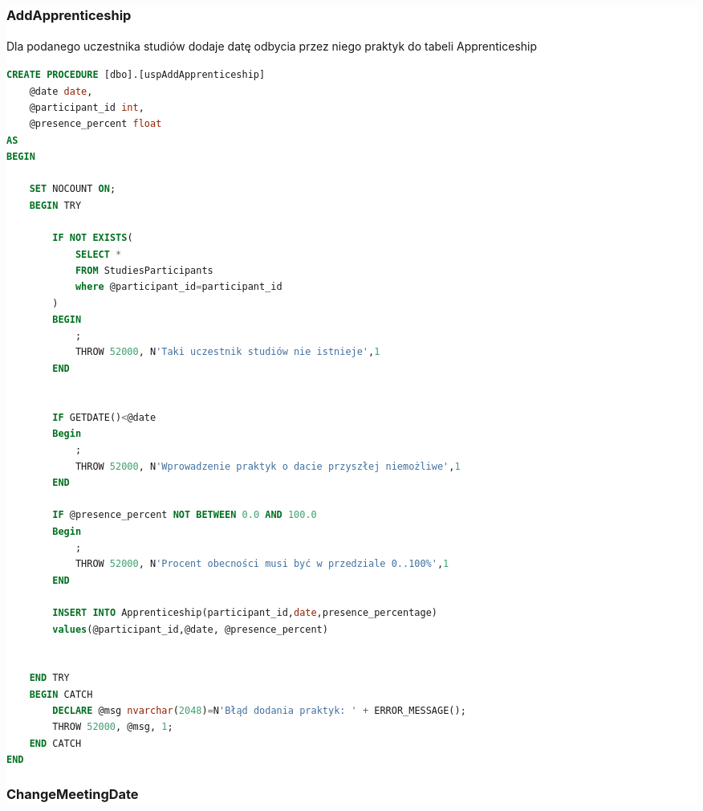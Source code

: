 ### AddApprenticeship

Dla podanego uczestnika studiów dodaje datę odbycia przez niego praktyk do tabeli Apprenticeship

```sql
CREATE PROCEDURE [dbo].[uspAddApprenticeship]
	@date date,
	@participant_id int,
	@presence_percent float
AS
BEGIN

	SET NOCOUNT ON;
	BEGIN TRY
		
		IF NOT EXISTS(
			SELECT *
			FROM StudiesParticipants
			where @participant_id=participant_id
		)
		BEGIN
			;
			THROW 52000, N'Taki uczestnik studiów nie istnieje',1 
		END


		IF GETDATE()<@date
		Begin 
			;
			THROW 52000, N'Wprowadzenie praktyk o dacie przyszłej niemożliwe',1 
		END

		IF @presence_percent NOT BETWEEN 0.0 AND 100.0
        Begin
            ;
            THROW 52000, N'Procent obecności musi być w przedziale 0..100%',1
        END

		INSERT INTO Apprenticeship(participant_id,date,presence_percentage)
		values(@participant_id,@date, @presence_percent)


	END TRY
	BEGIN CATCH
		DECLARE @msg nvarchar(2048)=N'Błąd dodania praktyk: ' + ERROR_MESSAGE();
		THROW 52000, @msg, 1;
	END CATCH
END

```

### ChangeMeetingDate
